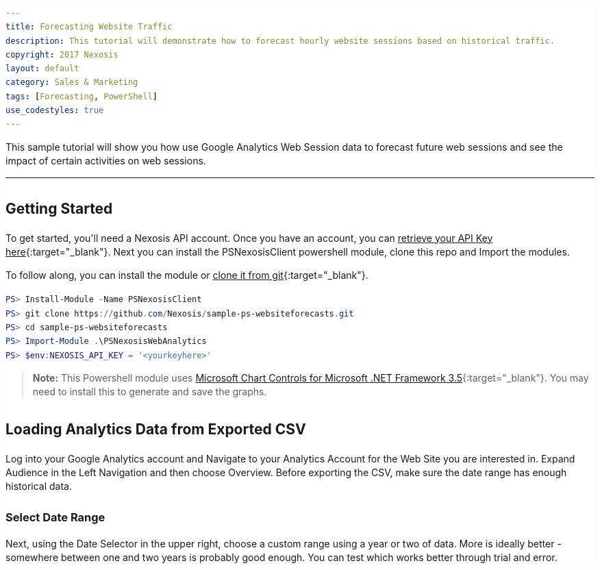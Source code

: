 ```yaml
---
title: Forecasting Website Traffic
description: This tutorial will demonstrate how to forecast hourly website sessions based on historical traffic.
copyright: 2017 Nexosis 
layout: default
category: Sales & Marketing
tags: [Forecasting, PowerShell]
use_codestyles: true
---
```


This sample tutorial will show you how use Google Analytics Web Session data to forecast future web sessions and 
see the impact of certain activities on web sessions.

------

## Getting Started

To get started, you'll need a Nexosis API account. Once you have an account, you can [retrieve your API Key here](https://developers.nexosis.com/developer){:target="_blank"}. Next you can install the PSNexosisClient powershell module, clone this repo and Import the modules.

To follow along, you can install the module or [clone it from git](https://github.com/Nexosis/sample-ps-websiteforecasts){:target="_blank"}.

```powershell
PS> Install-Module -Name PSNexosisClient
PS> git clone https://github.com/Nexosis/sample-ps-websiteforecasts.git
PS> cd sample-ps-websiteforecasts
PS> Import-Module .\PSNexosisWebAnalytics
PS> $env:NEXOSIS_API_KEY = '<yourkeyhere>'
```

> **Note:** This Powershell module uses [Microsoft Chart Controls for Microsoft .NET Framework 3.5](https://www.microsoft.com/en-us/download/details.aspx?id=14422){:target="_blank"}. You may need to install this to generate and save the graphs.

## Loading Analytics Data from Exported CSV

Log into your Google Analytics account and Navigate to your Analytics Account for the Web Site you are interested in. Expand Audience in the Left Navigation and then choose Overview.  Before exporting the CSV, make sure the date range has enough historical data.

### Select Date Range
Next, using the Date Selector in the upper right, choose a custom range using a year or two of data. More is ideally better - somewhere between one and two years is probably good enough. You can test which works better through trial and error.

